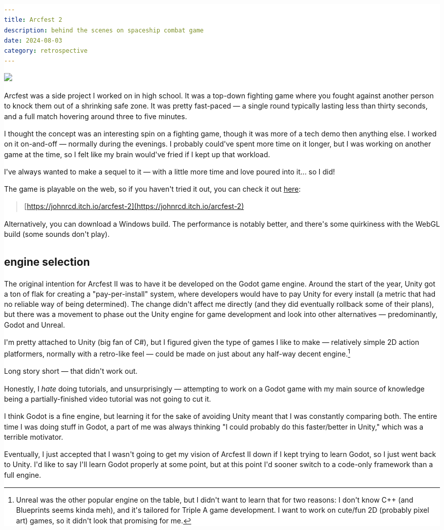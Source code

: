 ```yaml
---
title: Arcfest 2
description: behind the scenes on spaceship combat game
date: 2024-08-03
category: retrospective
---
```

![](/_media/arcfest_closeup.png)

Arcfest was a side project I worked on in high school. It was a top-down fighting game where you fought against another person to knock them out of a shrinking safe zone. It was pretty fast-paced — a single round typically lasting less than thirty seconds, and a full match hovering around three to five minutes.

I thought the concept was an interesting spin on a fighting game, though it was more of a tech demo then anything else. I worked on it on-and-off — normally during the evenings. I probably could've spent more time on it longer, but I was working on another game at the time, so I felt like my brain would've fried if I kept up that workload.

I've always wanted to make a sequel to it — with a little more time and love poured into it... so I did!

The game is playable on the web, so if you haven't tried it out, you can check it out [here](https://johnrcd.itch.io/arcfest-2):

> [https://johnrcd.itch.io/arcfest-2](https://johnrcd.itch.io/arcfest-2)

Alternatively, you can download a Windows build. The performance is notably better, and there's some quirkiness with the WebGL build (some sounds don't play).

## engine selection

The original intention for Arcfest II was to have it be developed on the Godot game engine. Around the start of the year, Unity got a ton of flak for creating a "pay-per-install" system, where developers would have to pay Unity for every install (a metric that had no reliable way of being determined). The change didn't affect me directly (and they did eventually rollback some of their plans), but there was a movement to phase out the Unity engine for game development and look into other alternatives — predominantly, Godot and Unreal.

I'm pretty attached to Unity (big fan of C#), but I figured given the type of games I like to make — relatively simple 2D action platformers, normally with a retro-like feel — could be made on just about any half-way decent engine.[^godot_or_unreal]

Long story short — that didn't work out.

Honestly, I *hate* doing tutorials, and unsurprisingly — attempting to work on a Godot game with my main source of knowledge being a partially-finished video tutorial was not going to cut it.

I think Godot is a fine engine, but learning it for the sake of avoiding Unity meant that I was constantly comparing both. The entire time I was doing stuff in Godot, a part of me was always thinking "I could probably do this faster/better in Unity," which was a terrible motivator.

Eventually, I just accepted that I wasn't going to get my vision of Arcfest II down if I kept trying to learn Godot, so I just went back to Unity. I'd like to say I'll learn Godot properly at some point, but at this point I'd sooner switch to a code-only framework than a full engine.


[^godot_or_unreal]: Unreal was the other popular engine on the table, but I didn't want to learn that for two reasons: I don't know C++ (and Blueprints seems kinda meh), and it's tailored for Triple A game development. I want to work on cute/fun 2D (probably pixel art) games, so it didn't look that promising for me.
[^arcfest_two_tracks]: Technically, Arcfest had two music tracks (not just one) — the results music, but you couldn't even hear all of it even if you wanted too. Also, if you only checked out the game through the gameplay trailer, you wouldn't even hear it, because I didn't have the song added into the game yet — I just slapped on the beginning of Glide by Stephen Walking.
[^bee_game]: The game is called [_Beelieve I Can Fly_](https://johnrcd.itch.io/beelieve). You play as an ant that wants to fly, and attempts to do so by whacking bees into the ground to propel themselves upwards.